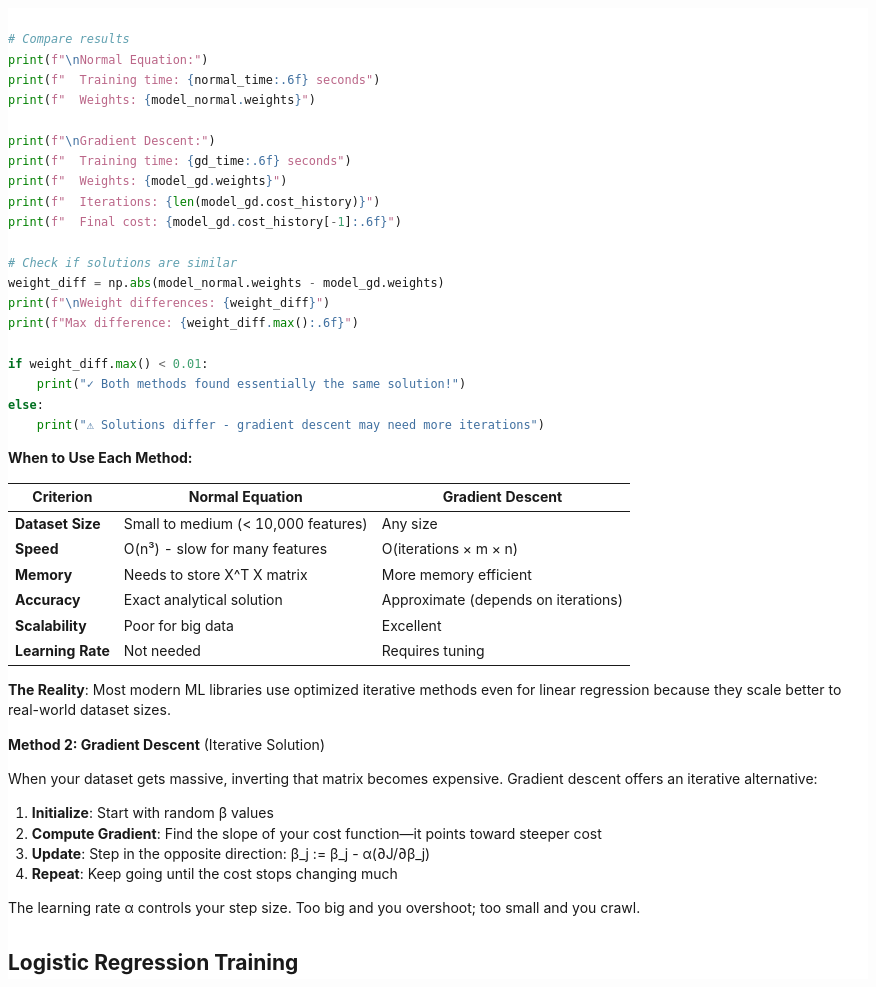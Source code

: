 ```python

# Compare results
print(f"\nNormal Equation:")
print(f"  Training time: {normal_time:.6f} seconds")
print(f"  Weights: {model_normal.weights}")

print(f"\nGradient Descent:")
print(f"  Training time: {gd_time:.6f} seconds")
print(f"  Weights: {model_gd.weights}")
print(f"  Iterations: {len(model_gd.cost_history)}")
print(f"  Final cost: {model_gd.cost_history[-1]:.6f}")

# Check if solutions are similar
weight_diff = np.abs(model_normal.weights - model_gd.weights)
print(f"\nWeight differences: {weight_diff}")
print(f"Max difference: {weight_diff.max():.6f}")

if weight_diff.max() < 0.01:
    print("✓ Both methods found essentially the same solution!")
else:
    print("⚠ Solutions differ - gradient descent may need more iterations")
```

**When to Use Each Method:**

| Criterion | Normal Equation | Gradient Descent |
|-----------|----------------|------------------|
| **Dataset Size** | Small to medium (< 10,000 features) | Any size |
| **Speed** | O(n³) - slow for many features | O(iterations × m × n) |
| **Memory** | Needs to store X^T X matrix | More memory efficient |
| **Accuracy** | Exact analytical solution | Approximate (depends on iterations) |
| **Scalability** | Poor for big data | Excellent |
| **Learning Rate** | Not needed | Requires tuning |

**The Reality**: Most modern ML libraries use optimized iterative methods even for linear regression because they scale better to real-world dataset sizes.

**Method 2: Gradient Descent** (Iterative Solution)

When your dataset gets massive, inverting that matrix becomes expensive. Gradient descent offers an iterative alternative:

1. **Initialize**: Start with random β values
2. **Compute Gradient**: Find the slope of your cost function—it points toward steeper cost
3. **Update**: Step in the opposite direction: β_j := β_j - α(∂J/∂β_j)
4. **Repeat**: Keep going until the cost stops changing much

The learning rate α controls your step size. Too big and you overshoot; too small and you crawl.

## Logistic Regression Training
